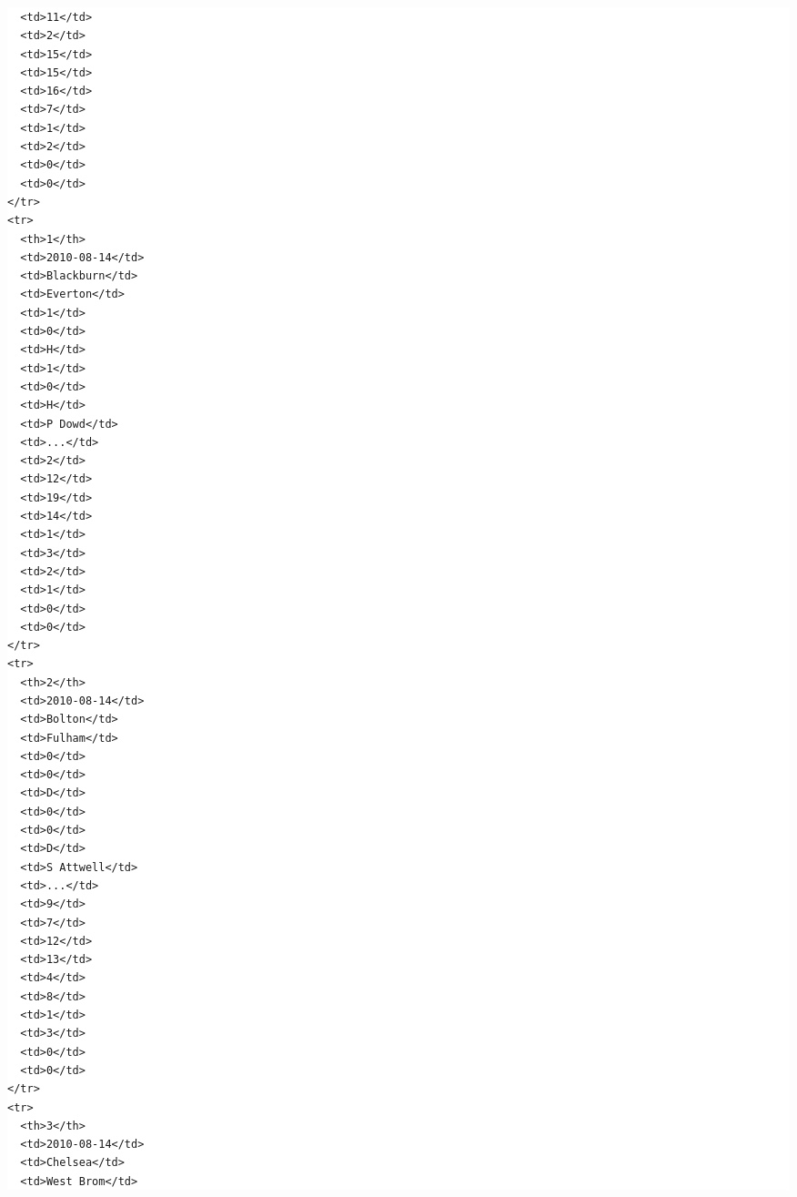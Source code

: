       <td>11</td>
      <td>2</td>
      <td>15</td>
      <td>15</td>
      <td>16</td>
      <td>7</td>
      <td>1</td>
      <td>2</td>
      <td>0</td>
      <td>0</td>
    </tr>
    <tr>
      <th>1</th>
      <td>2010-08-14</td>
      <td>Blackburn</td>
      <td>Everton</td>
      <td>1</td>
      <td>0</td>
      <td>H</td>
      <td>1</td>
      <td>0</td>
      <td>H</td>
      <td>P Dowd</td>
      <td>...</td>
      <td>2</td>
      <td>12</td>
      <td>19</td>
      <td>14</td>
      <td>1</td>
      <td>3</td>
      <td>2</td>
      <td>1</td>
      <td>0</td>
      <td>0</td>
    </tr>
    <tr>
      <th>2</th>
      <td>2010-08-14</td>
      <td>Bolton</td>
      <td>Fulham</td>
      <td>0</td>
      <td>0</td>
      <td>D</td>
      <td>0</td>
      <td>0</td>
      <td>D</td>
      <td>S Attwell</td>
      <td>...</td>
      <td>9</td>
      <td>7</td>
      <td>12</td>
      <td>13</td>
      <td>4</td>
      <td>8</td>
      <td>1</td>
      <td>3</td>
      <td>0</td>
      <td>0</td>
    </tr>
    <tr>
      <th>3</th>
      <td>2010-08-14</td>
      <td>Chelsea</td>
      <td>West Brom</td>